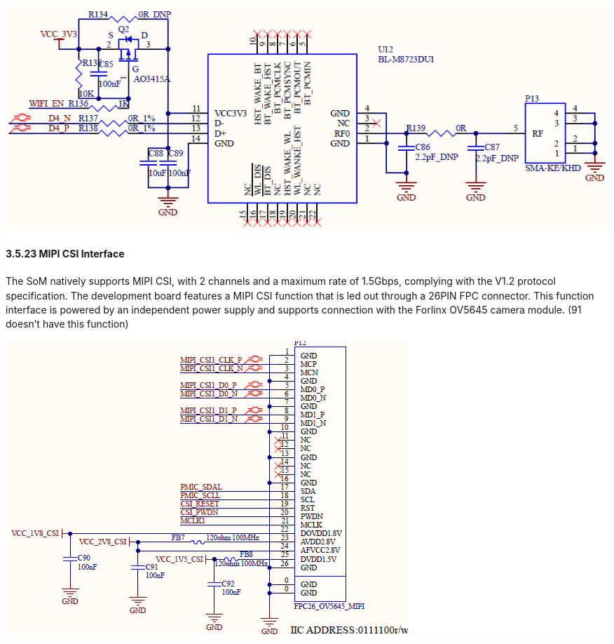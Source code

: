 ![Image](./images/OK9352-C_User_Hardware_Manual/1720506289384_6fa5434b_6cee_4b44_96f2_0bf8f2917a06.png)

#### 3.5.23 MIPI CSI Interface

The SoM natively supports MIPI CSI, with 2 channels and a maximum rate of 1.5Gbps, complying with the V1.2 protocol specification. The development board features a MIPI CSI function that is led out through a 26PIN FPC connector. This function interface is powered by an independent power supply and supports connection with the Forlinx OV5645 camera module. (91 doesn’t have this function)

![Image](./images/OK9352-C_User_Hardware_Manual/1720506289592_91bcdc43_b07f_427a_8856_26d6aaff1779.png)

